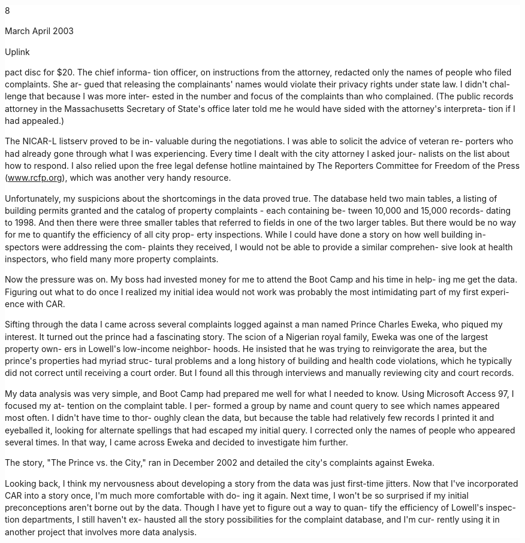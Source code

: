8


March
April 2003


Uplink 

pact disc for $20. The chief informa- tion officer, on instructions from the attorney, redacted only the names of people who filed complaints. She ar- gued that releasing the complainants' names would violate their privacy rights under state law. I didn't chal- lenge that because I was more inter- ested in the number and focus of the complaints than who complained. (The public records attorney in the Massachusetts Secretary of State's office later told me he would have sided with the attorney's interpreta- tion if I had appealed.) 

The NICAR-L listserv proved to be in- valuable during the negotiations. I was able to solicit the advice of veteran re- porters who had already gone through what I was experiencing. Every time I dealt with the city attorney I asked jour- nalists on the list about how to respond. I also relied upon the free legal defense hotline maintained by The Reporters Committee for Freedom of the Press (www.rcfp.org), which was another very handy resource. 

Unfortunately, my suspicions about the shortcomings in the data proved true. The database held two main tables, a listing of building permits granted and the catalog of property complaints - each containing be- tween 10,000 and 15,000 records- dating to 1998. And then there were three smaller tables that referred to fields in one of the two larger tables. But there would be no way for me to quantify the efficiency of all city prop- erty inspections. While I could have done a story on how well building in- spectors were addressing the com- plaints they received, I would not be able to provide a similar comprehen- sive look at health inspectors, who field many more property complaints. 

Now the pressure was on. My boss had invested money for me to attend the Boot Camp and his time in help- ing me get the data. Figuring out what to do once I realized my initial idea would not work was probably the most intimidating part of my first experi- ence with CAR. 

Sifting through the data I came across several complaints logged against a man named Prince Charles Eweka, who piqued my interest. It turned out the prince had a fascinating story. The scion of a Nigerian royal family, Eweka was one of the largest property own- ers in Lowell's low-income neighbor- hoods. He insisted that he was trying to reinvigorate the area, but the prince's properties had myriad struc- tural problems and a long history of building and health code violations, which he typically did not correct until receiving a court order. But I found all this through interviews and manually reviewing city and court records. 

My data analysis was very simple, and Boot Camp had prepared me well for what I needed to know. Using Microsoft Access 97, I focused my at- tention on the complaint table. I per- formed a group by name and count query to see which names appeared most often. I didn't have time to thor- oughly clean the data, but because the table had relatively few records I printed it and eyeballed it, looking for alternate spellings that had escaped my initial query. I corrected only the names of people who appeared several times. In that way, I came across Eweka and decided to investigate him further. 

The story, "The Prince vs. the City," ran in December 2002 and detailed the city's complaints against Eweka. 

Looking back, I think my nervousness about developing a story from the data was just first-time jitters. Now that I've incorporated CAR into a story once, I'm much more comfortable with do- ing it again. Next time, I won't be so surprised if my initial preconceptions aren't borne out by the data. Though I have yet to figure out a way to quan- tify the efficiency of Lowell's inspec- tion departments, I still haven't ex- hausted all the story possibilities for the complaint database, and I'm cur- rently using it in another project that involves more data analysis. 
